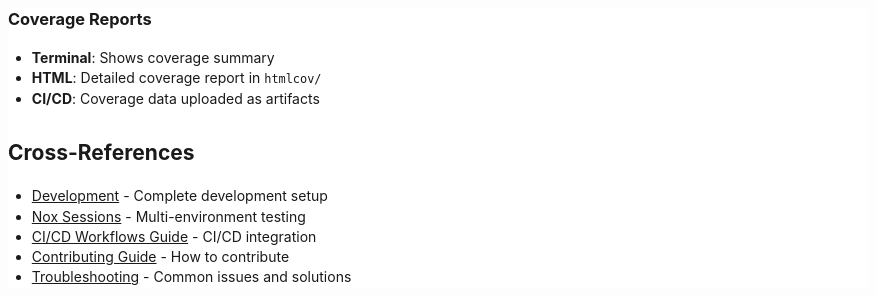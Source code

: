### Coverage Reports
- **Terminal**: Shows coverage summary
- **HTML**: Detailed coverage report in `htmlcov/`
- **CI/CD**: Coverage data uploaded as artifacts

## Cross-References

- [Development](development.md) - Complete development setup
- [Nox Sessions](noxfile.py) - Multi-environment testing
- [CI/CD Workflows Guide](ci_cd_workflows.md) - CI/CD integration
- [Contributing Guide](contributing_guide.md) - How to contribute
- [Troubleshooting](troubleshooting.md) - Common issues and solutions
